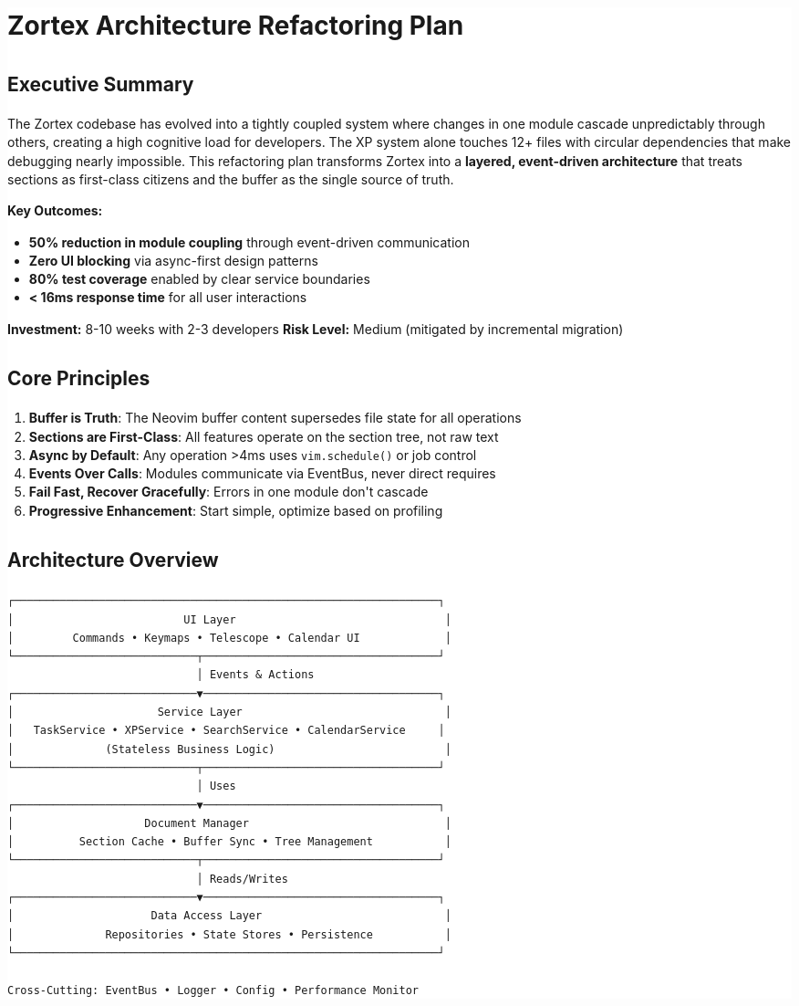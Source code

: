 # Zortex Architecture Refactoring Plan

## Executive Summary

The Zortex codebase has evolved into a tightly coupled system where changes in one module cascade unpredictably through others, creating a high cognitive load for developers. The XP system alone touches 12+ files with circular dependencies that make debugging nearly impossible. This refactoring plan transforms Zortex into a **layered, event-driven architecture** that treats sections as first-class citizens and the buffer as the single source of truth.

**Key Outcomes:**
- **50% reduction in module coupling** through event-driven communication
- **Zero UI blocking** via async-first design patterns
- **80% test coverage** enabled by clear service boundaries
- **< 16ms response time** for all user interactions

**Investment:** 8-10 weeks with 2-3 developers
**Risk Level:** Medium (mitigated by incremental migration)

## Core Principles

1. **Buffer is Truth**: The Neovim buffer content supersedes file state for all operations
2. **Sections are First-Class**: All features operate on the section tree, not raw text
3. **Async by Default**: Any operation >4ms uses `vim.schedule()` or job control
4. **Events Over Calls**: Modules communicate via EventBus, never direct requires
5. **Fail Fast, Recover Gracefully**: Errors in one module don't cascade
6. **Progressive Enhancement**: Start simple, optimize based on profiling

## Architecture Overview

```
┌─────────────────────────────────────────────────────────────────┐
│                          UI Layer                                │
│         Commands • Keymaps • Telescope • Calendar UI             │
└────────────────────────────┬────────────────────────────────────┘
                             │ Events & Actions
┌────────────────────────────▼────────────────────────────────────┐
│                      Service Layer                               │
│   TaskService • XPService • SearchService • CalendarService     │
│              (Stateless Business Logic)                          │
└────────────────────────────┬────────────────────────────────────┘
                             │ Uses
┌────────────────────────────▼────────────────────────────────────┐
│                    Document Manager                              │
│          Section Cache • Buffer Sync • Tree Management           │
└────────────────────────────┬────────────────────────────────────┘
                             │ Reads/Writes
┌────────────────────────────▼────────────────────────────────────┐
│                     Data Access Layer                            │
│              Repositories • State Stores • Persistence           │
└─────────────────────────────────────────────────────────────────┘

Cross-Cutting: EventBus • Logger • Config • Performance Monitor
```
